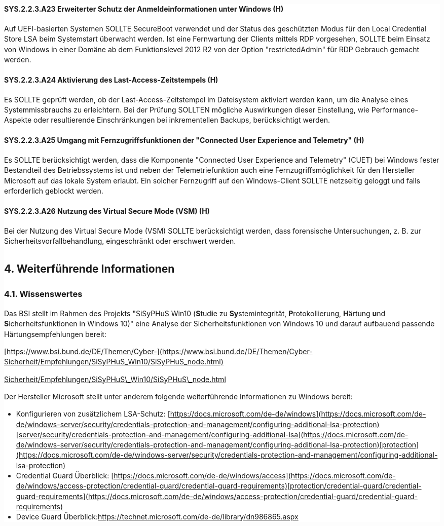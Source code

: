 #### **SYS.2.2.3.A23 Erweiterter Schutz der Anmeldeinformationen unter Windows (H)**

Auf UEFI-basierten Systemen SOLLTE SecureBoot verwendet und der Status des geschützten Modus für den Local Credential Store LSA beim Systemstart überwacht werden. Ist eine Fernwartung der Clients mittels RDP vorgesehen, SOLLTE beim Einsatz von Windows in einer Domäne ab dem Funktionslevel 2012 R2 von der Option "restrictedAdmin" für RDP Gebrauch gemacht werden.

#### **SYS.2.2.3.A24 Aktivierung des Last-Access-Zeitstempels (H)**

Es SOLLTE geprüft werden, ob der Last-Access-Zeitstempel im Dateisystem aktiviert werden kann, um die Analyse eines Systemmissbrauchs zu erleichtern. Bei der Prüfung SOLLTEN mögliche Auswirkungen dieser Einstellung, wie Performance-Aspekte oder resultierende Einschränkungen bei inkrementellen Backups, berücksichtigt werden.

#### **SYS.2.2.3.A25 Umgang mit Fernzugriffsfunktionen der "Connected User Experience and Telemetry" (H)**

Es SOLLTE berücksichtigt werden, dass die Komponente "Connected User Experience and Telemetry" (CUET) bei Windows fester Bestandteil des Betriebssystems ist und neben der Telemetriefunktion auch eine Fernzugriffsmöglichkeit für den Hersteller Microsoft auf das lokale System erlaubt. Ein solcher Fernzugriff auf den Windows-Client SOLLTE netzseitig geloggt und falls erforderlich geblockt werden.

#### **SYS.2.2.3.A26 Nutzung des Virtual Secure Mode (VSM) (H)**

Bei der Nutzung des Virtual Secure Mode (VSM) SOLLTE berücksichtigt werden, dass forensische Untersuchungen, z. B. zur Sicherheitsvorfallbehandlung, eingeschränkt oder erschwert werden.

## **4. Weiterführende Informationen**

### **4.1. Wissenswertes**

Das BSI stellt im Rahmen des Projekts "SiSyPHuS Win10 (**S**tud**i**e zu **Sy**stemintegrität, **P**rotokollierung, **H**ärtung **u**nd **S**icherheitsfunktionen in Windows 10)" eine Analyse der Sicherheitsfunktionen von Windows 10 und darauf aufbauend passende Härtungsempfehlungen bereit:

[https://www.bsi.bund.de/DE/Themen/Cyber-](https://www.bsi.bund.de/DE/Themen/Cyber-Sicherheit/Empfehlungen/SiSyPHuS_Win10/SiSyPHuS_node.html)

[Sicherheit/Empfehlungen/SiSyPHuS\\_Win10/SiSyPHuS\\_node.html](https://www.bsi.bund.de/DE/Themen/Cyber-Sicherheit/Empfehlungen/SiSyPHuS_Win10/SiSyPHuS_node.html)

Der Hersteller Microsoft stellt unter anderem folgende weiterführende Informationen zu Windows bereit:

- Konfigurieren von zusätzlichem LSA-Schutz: [https://docs.microsoft.com/de-de/windows](https://docs.microsoft.com/de-de/windows-server/security/credentials-protection-and-management/configuring-additional-lsa-protection)[server/security/credentials-protection-and-management/configuring-additional-lsa](https://docs.microsoft.com/de-de/windows-server/security/credentials-protection-and-management/configuring-additional-lsa-protection)[protection](https://docs.microsoft.com/de-de/windows-server/security/credentials-protection-and-management/configuring-additional-lsa-protection)
- Credential Guard Überblick: [https://docs.microsoft.com/de-de/windows/access](https://docs.microsoft.com/de-de/windows/access-protection/credential-guard/credential-guard-requirements)[protection/credential-guard/credential-guard-requirements](https://docs.microsoft.com/de-de/windows/access-protection/credential-guard/credential-guard-requirements)
- Device Guard Überblick:<https://technet.microsoft.com/de-de/library/dn986865.aspx>